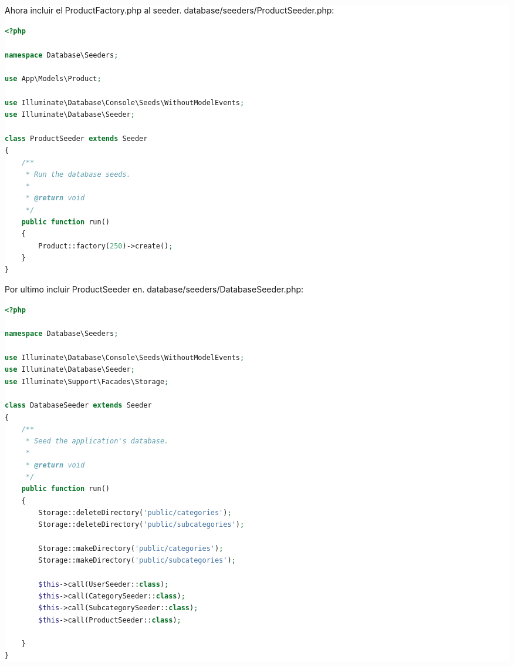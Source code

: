 Ahora incluir el ProductFactory.php al seeder.
database/seeders/ProductSeeder.php:
```php
<?php

namespace Database\Seeders;

use App\Models\Product;

use Illuminate\Database\Console\Seeds\WithoutModelEvents;
use Illuminate\Database\Seeder;

class ProductSeeder extends Seeder
{
    /**
     * Run the database seeds.
     *
     * @return void
     */
    public function run()
    {
        Product::factory(250)->create();
    }
}
```

Por ultimo incluir ProductSeeder en.
database/seeders/DatabaseSeeder.php:
```php
<?php

namespace Database\Seeders;

use Illuminate\Database\Console\Seeds\WithoutModelEvents;
use Illuminate\Database\Seeder;
use Illuminate\Support\Facades\Storage;

class DatabaseSeeder extends Seeder
{
    /**
     * Seed the application's database.
     *
     * @return void
     */
    public function run()
    {
        Storage::deleteDirectory('public/categories'); 
        Storage::deleteDirectory('public/subcategories');

        Storage::makeDirectory('public/categories'); 
        Storage::makeDirectory('public/subcategories');

        $this->call(UserSeeder::class);
        $this->call(CategorySeeder::class);
        $this->call(SubcategorySeeder::class);
        $this->call(ProductSeeder::class);
        
    }
}
```
